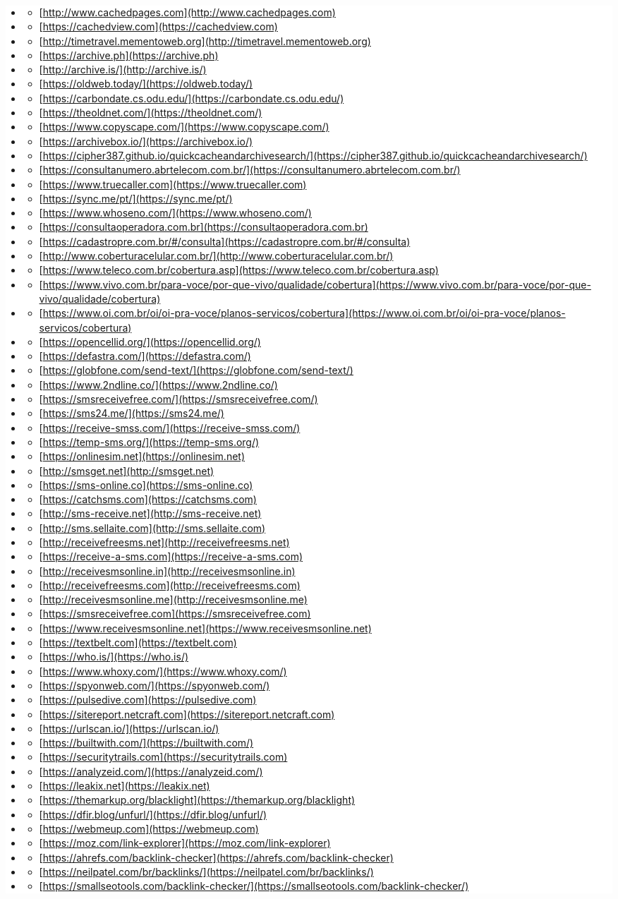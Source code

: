 - - [http://www.cachedpages.com](http://www.cachedpages.com)
- - [https://cachedview.com](https://cachedview.com)
- - [http://timetravel.mementoweb.org](http://timetravel.mementoweb.org)
- - [https://archive.ph](https://archive.ph)
- - [http://archive.is/](http://archive.is/)
- - [https://oldweb.today/](https://oldweb.today/)
- - [https://carbondate.cs.odu.edu/](https://carbondate.cs.odu.edu/)
- - [https://theoldnet.com/](https://theoldnet.com/)
- - [https://www.copyscape.com/](https://www.copyscape.com/)
- - [https://archivebox.io/](https://archivebox.io/)
- - [https://cipher387.github.io/quickcacheandarchivesearch/](https://cipher387.github.io/quickcacheandarchivesearch/)
- - [https://consultanumero.abrtelecom.com.br/](https://consultanumero.abrtelecom.com.br/)
- - [https://www.truecaller.com](https://www.truecaller.com)
- - [https://sync.me/pt/](https://sync.me/pt/)
- - [https://www.whoseno.com/](https://www.whoseno.com/)
- - [https://consultaoperadora.com.br](https://consultaoperadora.com.br)
- - [https://cadastropre.com.br/#/consulta](https://cadastropre.com.br/#/consulta)
- - [http://www.coberturacelular.com.br/](http://www.coberturacelular.com.br/)
- - [https://www.teleco.com.br/cobertura.asp](https://www.teleco.com.br/cobertura.asp)
- - [https://www.vivo.com.br/para-voce/por-que-vivo/qualidade/cobertura](https://www.vivo.com.br/para-voce/por-que-vivo/qualidade/cobertura)
- - [https://www.oi.com.br/oi/oi-pra-voce/planos-servicos/cobertura](https://www.oi.com.br/oi/oi-pra-voce/planos-servicos/cobertura)
- - [https://opencellid.org/](https://opencellid.org/)
- - [https://defastra.com/](https://defastra.com/)
- - [https://globfone.com/send-text/](https://globfone.com/send-text/)
- - [https://www.2ndline.co/](https://www.2ndline.co/)
- - [https://smsreceivefree.com/](https://smsreceivefree.com/)
- - [https://sms24.me/](https://sms24.me/)
- - [https://receive-smss.com/](https://receive-smss.com/)
- - [https://temp-sms.org/](https://temp-sms.org/)
- - [https://onlinesim.net](https://onlinesim.net)
- - [http://smsget.net](http://smsget.net)
- - [https://sms-online.co](https://sms-online.co)
- - [https://catchsms.com](https://catchsms.com)
- - [http://sms-receive.net](http://sms-receive.net)
- - [http://sms.sellaite.com](http://sms.sellaite.com)
- - [http://receivefreesms.net](http://receivefreesms.net)
- - [https://receive-a-sms.com](https://receive-a-sms.com)
- - [http://receivesmsonline.in](http://receivesmsonline.in)
- - [http://receivefreesms.com](http://receivefreesms.com)
- - [http://receivesmsonline.me](http://receivesmsonline.me)
- - [https://smsreceivefree.com](https://smsreceivefree.com)
- - [https://www.receivesmsonline.net](https://www.receivesmsonline.net)
- - [https://textbelt.com](https://textbelt.com)
- - [https://who.is/](https://who.is/)
- - [https://www.whoxy.com/](https://www.whoxy.com/)
- - [https://spyonweb.com/](https://spyonweb.com/)
- - [https://pulsedive.com](https://pulsedive.com)
- - [https://sitereport.netcraft.com](https://sitereport.netcraft.com)
- - [https://urlscan.io/](https://urlscan.io/)
- - [https://builtwith.com/](https://builtwith.com/)
- - [https://securitytrails.com](https://securitytrails.com)
- - [https://analyzeid.com/](https://analyzeid.com/)
- - [https://leakix.net](https://leakix.net)
- - [https://themarkup.org/blacklight](https://themarkup.org/blacklight)
- - [https://dfir.blog/unfurl/](https://dfir.blog/unfurl/)
- - [https://webmeup.com](https://webmeup.com)
- - [https://moz.com/link-explorer](https://moz.com/link-explorer)
- - [https://ahrefs.com/backlink-checker](https://ahrefs.com/backlink-checker)
- - [https://neilpatel.com/br/backlinks/](https://neilpatel.com/br/backlinks/)
- - [https://smallseotools.com/backlink-checker/](https://smallseotools.com/backlink-checker/)
